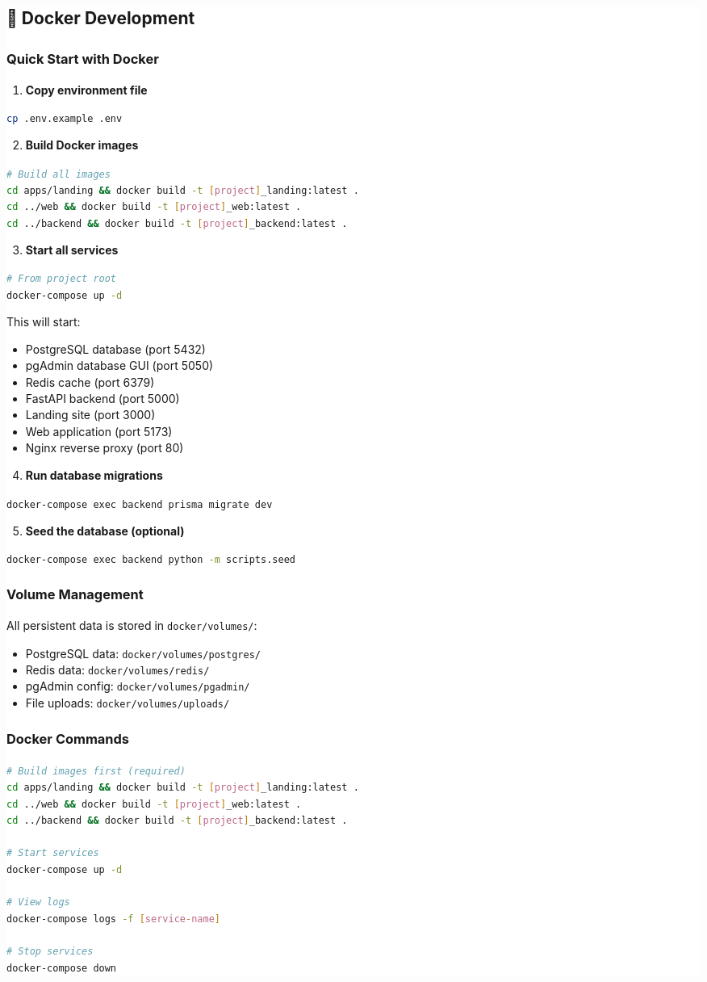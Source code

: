 ## 🐳 Docker Development

### Quick Start with Docker

1. **Copy environment file**
```bash
cp .env.example .env
```

2. **Build Docker images**
```bash
# Build all images
cd apps/landing && docker build -t [project]_landing:latest .
cd ../web && docker build -t [project]_web:latest .
cd ../backend && docker build -t [project]_backend:latest .
```

3. **Start all services**
```bash
# From project root
docker-compose up -d
```

This will start:
- PostgreSQL database (port 5432)
- pgAdmin database GUI (port 5050)
- Redis cache (port 6379)
- FastAPI backend (port 5000)
- Landing site (port 3000)
- Web application (port 5173)
- Nginx reverse proxy (port 80)

4. **Run database migrations**
```bash
docker-compose exec backend prisma migrate dev
```

5. **Seed the database (optional)**
```bash
docker-compose exec backend python -m scripts.seed
```

### Volume Management

All persistent data is stored in `docker/volumes/`:
- PostgreSQL data: `docker/volumes/postgres/`
- Redis data: `docker/volumes/redis/`
- pgAdmin config: `docker/volumes/pgadmin/`
- File uploads: `docker/volumes/uploads/`

### Docker Commands

```bash
# Build images first (required)
cd apps/landing && docker build -t [project]_landing:latest .
cd ../web && docker build -t [project]_web:latest .
cd ../backend && docker build -t [project]_backend:latest .

# Start services
docker-compose up -d

# View logs
docker-compose logs -f [service-name]

# Stop services
docker-compose down

```